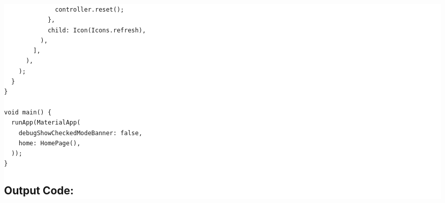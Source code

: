 ```
              controller.reset();
            },
            child: Icon(Icons.refresh),
          ),
        ],
      ),
    );
  }
}

void main() {
  runApp(MaterialApp(
    debugShowCheckedModeBanner: false,
    home: HomePage(),
  ));
}

```

## Output Code:
